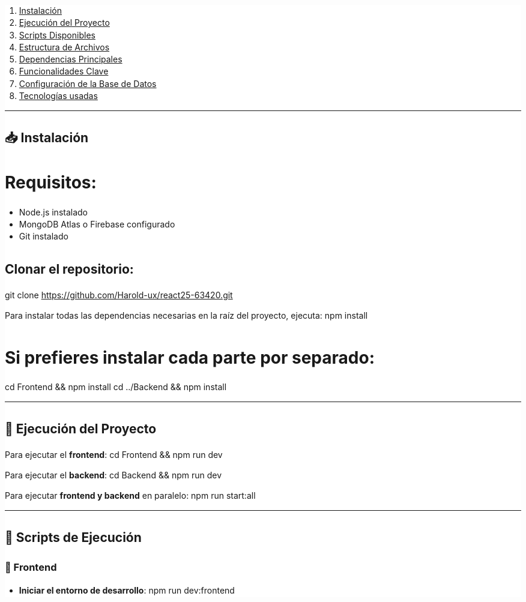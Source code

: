 1. [Instalación](#instalación)
2. [Ejecución del Proyecto](#ejecución-del-proyecto)
3. [Scripts Disponibles](#scripts-disponibles)
4. [Estructura de Archivos](#estructura-de-archivos)
5. [Dependencias Principales](#dependencias-principales)
6. [Funcionalidades Clave](#funcionalidades-clave)
7. [Configuración de la Base de Datos](#Configuración-de-la-Base-de-Datos)
8. [Tecnologías usadas](#Frontend_Backend)

---

## 📥 Instalación

# Requisitos:
  - Node.js instalado
  - MongoDB Atlas o Firebase configurado
  - Git instalado

## Clonar el repositorio:
git clone https://github.com/Harold-ux/react25-63420.git


Para instalar todas las dependencias necesarias en la raíz del proyecto, ejecuta:
npm install


# Si prefieres instalar cada parte por separado:

cd Frontend && npm install
cd ../Backend && npm install


---

## 🚀 Ejecución del Proyecto

Para ejecutar el **frontend**:
cd Frontend && npm run dev

Para ejecutar el **backend**:
cd Backend && npm run dev

Para ejecutar **frontend y backend** en paralelo:
npm run start:all


---

## 🚀 Scripts de Ejecución

### 🎨 Frontend
- **Iniciar el entorno de desarrollo**:
    npm run dev:frontend
